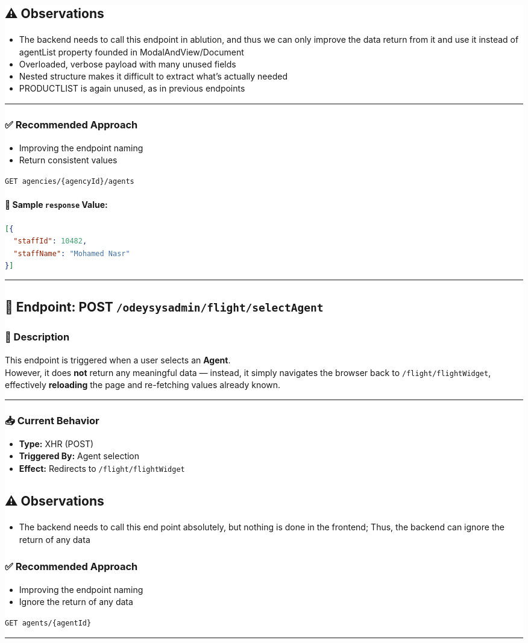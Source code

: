
## ⚠️ Observations
- The backend needs to call this endpoint in ablution, and thus we can only improve the data return from it and use it instead of agentList property founded in ModalAndView/Document
- Overloaded, verbose payload with many unused fields
- Nested structure makes it difficult to extract what’s actually needed
- PRODUCTLIST is again unused, as in previous endpoints

---

### ✅ Recommended Approach
- Improving the endpoint naming
- Return consistent values
```http
GET agencies/{agencyId}/agents
```
#### 🧾 Sample `response` Value:
```json
[{
  "staffId": 10482,
  "staffName": "Mohamed Nasr"
}]
```

---

## 👤 Endpoint: POST `/odeysysadmin/flight/selectAgent`

### 📄 Description

This endpoint is triggered when a user selects an **Agent**.  
However, it does **not** return any meaningful data — instead, it simply navigates the browser back to `/flight/flightWidget`, effectively **reloading** the page and re-fetching values already known.

---

### 📥 Current Behavior

- **Type:** XHR (POST)
- **Triggered By:** Agent selection
- **Effect:** Redirects to `/flight/flightWidget`

## ⚠️ Observations
- The backend needs to call this end point absolutely, but nothing is done in the frontend; Thus, the backend can ignore the return of any data

### ✅ Recommended Approach
- Improving the endpoint naming
- Ignore the return of any data
```http
GET agents/{agentId}
```

---